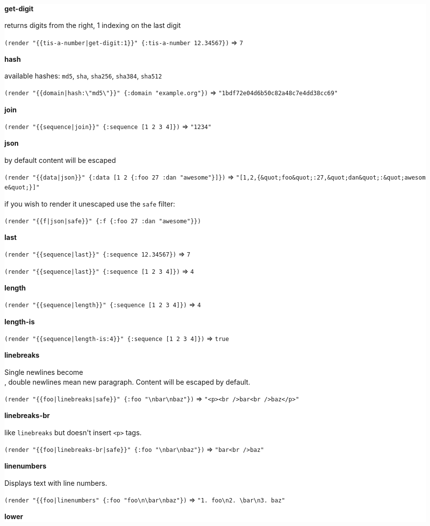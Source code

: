 **get-digit**

returns digits from the right, 1 indexing on the last digit

`(render "{{tis-a-number|get-digit:1}}" {:tis-a-number 12.34567})` => `7`

**hash**

available hashes: `md5`, `sha`, `sha256`, `sha384`, `sha512`

`(render "{{domain|hash:\"md5\"}}" {:domain "example.org"})` => `"1bdf72e04d6b50c82a48c7e4dd38cc69"`


**join**

`(render "{{sequence|join}}" {:sequence [1 2 3 4]})` => `"1234"`

**json**

by default content will be escaped

`(render "{{data|json}}" {:data [1 2 {:foo 27 :dan "awesome"}]})` => `"[1,2,{&quot;foo&quot;:27,&quot;dan&quot;:&quot;awesome&quot;}]"`

if you wish to render it unescaped use the `safe` filter:

`(render "{{f|json|safe}}" {:f {:foo 27 :dan "awesome"}})`


**last**

`(render "{{sequence|last}}" {:sequence 12.34567})` => `7`

`(render "{{sequence|last}}" {:sequence [1 2 3 4]})` => `4`

**length**

`(render "{{sequence|length}}" {:sequence [1 2 3 4]})` => `4`

**length-is**

`(render "{{sequence|length-is:4}}" {:sequence [1 2 3 4]})` => `true`

**linebreaks**

Single newlines become <br />, double newlines mean new paragraph. Content will
be escaped by default.

`(render "{{foo|linebreaks|safe}}" {:foo "\nbar\nbaz"})` => `"<p><br />bar<br />baz</p>"`

**linebreaks-br**

like `linebreaks` but doesn't insert `<p>` tags.

`(render "{{foo|linebreaks-br|safe}}" {:foo "\nbar\nbaz"})` => `"bar<br />baz"`

**linenumbers**

Displays text with line numbers.

`(render "{{foo|linenumbers" {:foo "foo\n\bar\nbaz"})` => `"1. foo\n2. \bar\n3. baz"`

**lower**

